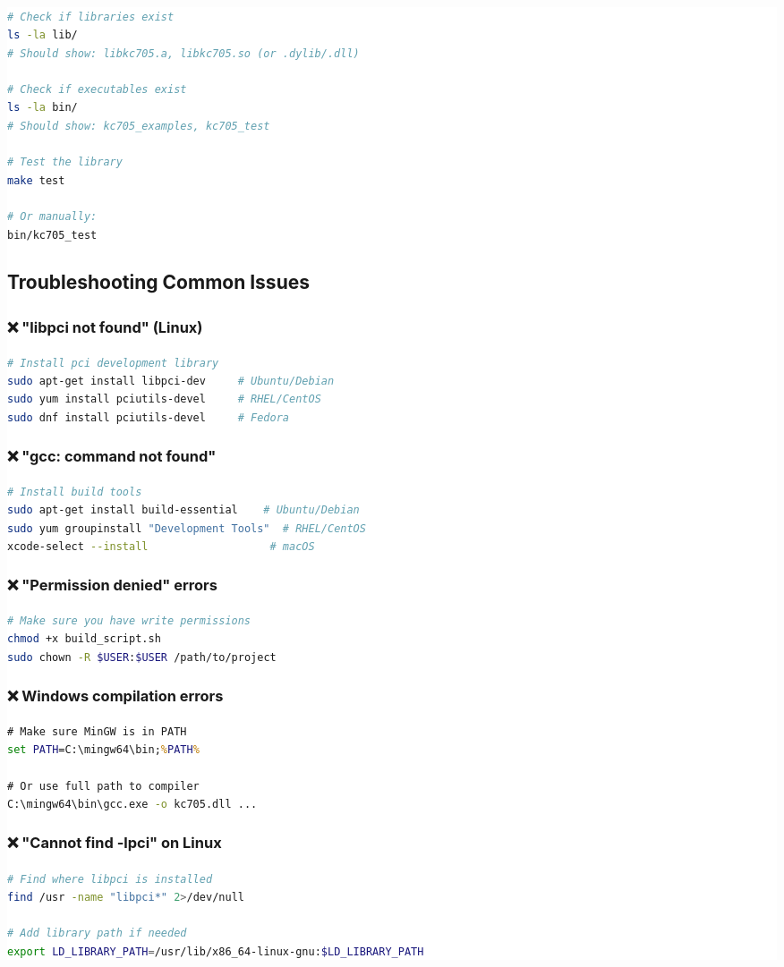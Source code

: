 ```bash
# Check if libraries exist
ls -la lib/
# Should show: libkc705.a, libkc705.so (or .dylib/.dll)

# Check if executables exist
ls -la bin/
# Should show: kc705_examples, kc705_test

# Test the library
make test

# Or manually:
bin/kc705_test
```

## Troubleshooting Common Issues

### ❌ "libpci not found" (Linux)
```bash
# Install pci development library
sudo apt-get install libpci-dev     # Ubuntu/Debian
sudo yum install pciutils-devel     # RHEL/CentOS
sudo dnf install pciutils-devel     # Fedora
```

### ❌ "gcc: command not found"
```bash
# Install build tools
sudo apt-get install build-essential    # Ubuntu/Debian
sudo yum groupinstall "Development Tools"  # RHEL/CentOS
xcode-select --install                   # macOS
```

### ❌ "Permission denied" errors
```bash
# Make sure you have write permissions
chmod +x build_script.sh
sudo chown -R $USER:$USER /path/to/project
```

### ❌ Windows compilation errors
```cmd
# Make sure MinGW is in PATH
set PATH=C:\mingw64\bin;%PATH%

# Or use full path to compiler
C:\mingw64\bin\gcc.exe -o kc705.dll ...
```

### ❌ "Cannot find -lpci" on Linux
```bash
# Find where libpci is installed
find /usr -name "libpci*" 2>/dev/null

# Add library path if needed
export LD_LIBRARY_PATH=/usr/lib/x86_64-linux-gnu:$LD_LIBRARY_PATH
```
